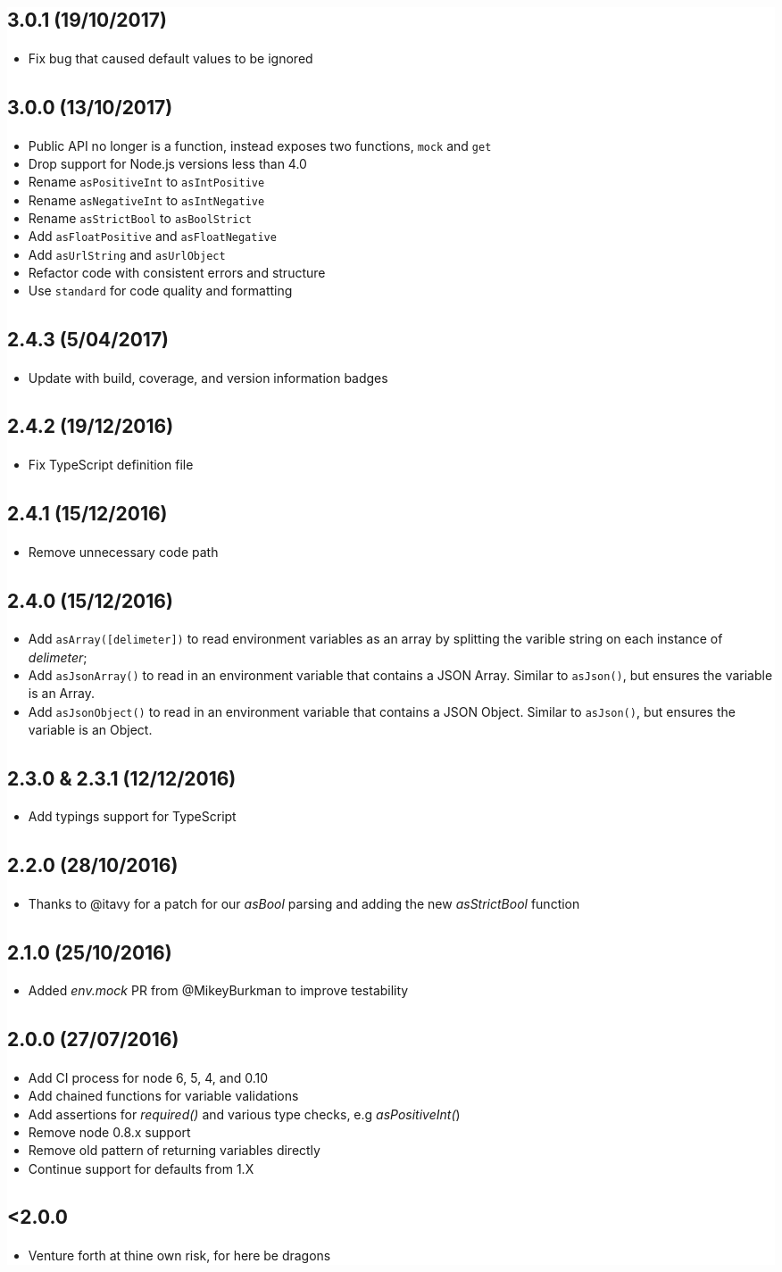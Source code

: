 ## 3.0.1 (19/10/2017)
* Fix bug that caused default values to be ignored

## 3.0.0 (13/10/2017)
* Public API no longer is a function, instead exposes two functions, `mock` and `get`
* Drop support for Node.js versions less than 4.0
* Rename `asPositiveInt` to `asIntPositive`
* Rename `asNegativeInt` to `asIntNegative`
* Rename `asStrictBool` to `asBoolStrict`
* Add `asFloatPositive` and `asFloatNegative`
* Add `asUrlString` and `asUrlObject`
* Refactor code with consistent errors and structure
* Use `standard` for code quality and formatting

## 2.4.3 (5/04/2017)
* Update with build, coverage, and version information badges

## 2.4.2 (19/12/2016)
* Fix TypeScript definition file

## 2.4.1 (15/12/2016)
* Remove unnecessary code path

## 2.4.0 (15/12/2016)
* Add `asArray([delimeter])` to read environment variables as an array by splitting
the varible string on each instance of _delimeter_;
* Add `asJsonArray()` to read in an environment variable that contains a JSON
Array. Similar to `asJson()`, but ensures the variable is an Array.
* Add `asJsonObject()` to read in an environment variable that contains a JSON
Object. Similar to `asJson()`, but ensures the variable is an Object.

## 2.3.0 & 2.3.1 (12/12/2016)
* Add typings support for TypeScript

## 2.2.0 (28/10/2016)
* Thanks to @itavy for a patch for our _asBool_ parsing and adding the new
_asStrictBool_ function

## 2.1.0 (25/10/2016)
* Added _env.mock_ PR from @MikeyBurkman to improve testability

## 2.0.0 (27/07/2016)
* Add CI process for node 6, 5, 4, and 0.10
* Add chained functions for variable validations
* Add assertions for _required()_ and various type checks, e.g _asPositiveInt(_)
* Remove node 0.8.x support
* Remove old pattern of returning variables directly
* Continue support for defaults from 1.X

## <2.0.0
* Venture forth at thine own risk, for here be dragons
